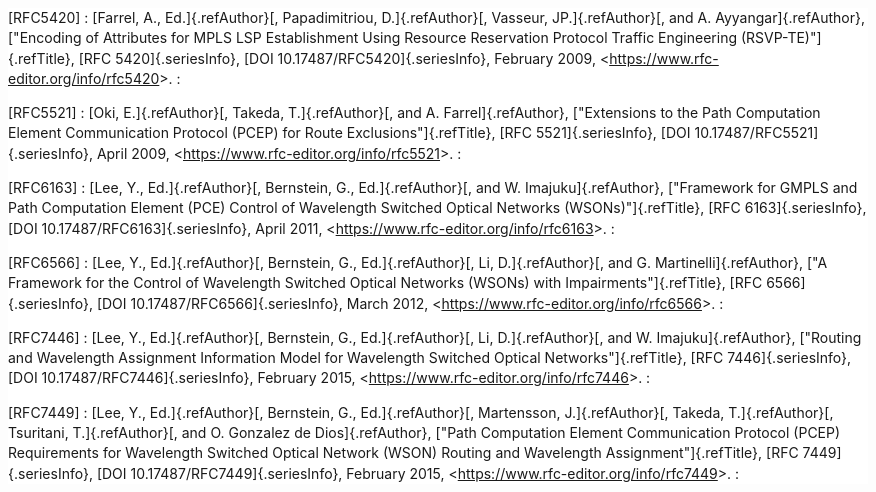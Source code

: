 \[RFC5420\]
:   [Farrel, A., Ed.]{.refAuthor}[, Papadimitriou, D.]{.refAuthor}[,
    Vasseur, JP.]{.refAuthor}[, and A. Ayyangar]{.refAuthor},
    [\"Encoding of Attributes for MPLS LSP Establishment Using Resource
    Reservation Protocol Traffic Engineering (RSVP-TE)\"]{.refTitle},
    [RFC 5420]{.seriesInfo}, [DOI 10.17487/RFC5420]{.seriesInfo},
    February 2009, \<<https://www.rfc-editor.org/info/rfc5420>\>.
:   

\[RFC5521\]
:   [Oki, E.]{.refAuthor}[, Takeda, T.]{.refAuthor}[, and A.
    Farrel]{.refAuthor}, [\"Extensions to the Path Computation Element
    Communication Protocol (PCEP) for Route Exclusions\"]{.refTitle},
    [RFC 5521]{.seriesInfo}, [DOI 10.17487/RFC5521]{.seriesInfo}, April
    2009, \<<https://www.rfc-editor.org/info/rfc5521>\>.
:   

\[RFC6163\]
:   [Lee, Y., Ed.]{.refAuthor}[, Bernstein, G., Ed.]{.refAuthor}[,
    and W. Imajuku]{.refAuthor}, [\"Framework for GMPLS and Path
    Computation Element (PCE) Control of Wavelength Switched Optical
    Networks (WSONs)\"]{.refTitle}, [RFC 6163]{.seriesInfo}, [DOI
    10.17487/RFC6163]{.seriesInfo}, April 2011,
    \<<https://www.rfc-editor.org/info/rfc6163>\>.
:   

\[RFC6566\]
:   [Lee, Y., Ed.]{.refAuthor}[, Bernstein, G., Ed.]{.refAuthor}[,
    Li, D.]{.refAuthor}[, and G. Martinelli]{.refAuthor}, [\"A Framework
    for the Control of Wavelength Switched Optical Networks (WSONs) with
    Impairments\"]{.refTitle}, [RFC 6566]{.seriesInfo}, [DOI
    10.17487/RFC6566]{.seriesInfo}, March 2012,
    \<<https://www.rfc-editor.org/info/rfc6566>\>.
:   

\[RFC7446\]
:   [Lee, Y., Ed.]{.refAuthor}[, Bernstein, G., Ed.]{.refAuthor}[,
    Li, D.]{.refAuthor}[, and W. Imajuku]{.refAuthor}, [\"Routing and
    Wavelength Assignment Information Model for Wavelength Switched
    Optical Networks\"]{.refTitle}, [RFC 7446]{.seriesInfo}, [DOI
    10.17487/RFC7446]{.seriesInfo}, February 2015,
    \<<https://www.rfc-editor.org/info/rfc7446>\>.
:   

\[RFC7449\]
:   [Lee, Y., Ed.]{.refAuthor}[, Bernstein, G., Ed.]{.refAuthor}[,
    Martensson, J.]{.refAuthor}[, Takeda, T.]{.refAuthor}[,
    Tsuritani, T.]{.refAuthor}[, and O. Gonzalez de Dios]{.refAuthor},
    [\"Path Computation Element Communication Protocol (PCEP)
    Requirements for Wavelength Switched Optical Network (WSON) Routing
    and Wavelength Assignment\"]{.refTitle}, [RFC 7449]{.seriesInfo},
    [DOI 10.17487/RFC7449]{.seriesInfo}, February 2015,
    \<<https://www.rfc-editor.org/info/rfc7449>\>.
:   
